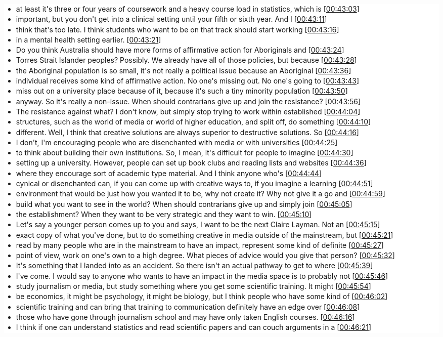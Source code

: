 *  at least it's three or four years of coursework and a heavy course load in statistics, which is [[00:43:03](https://www.youtube.com/watch?v=LA01e5B9aOI&t=2583.6000000000004s)]
*  important, but you don't get into a clinical setting until your fifth or sixth year. And I [[00:43:11](https://www.youtube.com/watch?v=LA01e5B9aOI&t=2591.2000000000003s)]
*  think that's too late. I think students who want to be on that track should start working [[00:43:16](https://www.youtube.com/watch?v=LA01e5B9aOI&t=2596.8s)]
*  in a mental health setting earlier. [[00:43:21](https://www.youtube.com/watch?v=LA01e5B9aOI&t=2601.92s)]
*  Do you think Australia should have more forms of affirmative action for Aboriginals and [[00:43:24](https://www.youtube.com/watch?v=LA01e5B9aOI&t=2604.08s)]
*  Torres Strait Islander peoples? Possibly. We already have all of those policies, but because [[00:43:28](https://www.youtube.com/watch?v=LA01e5B9aOI&t=2608.64s)]
*  the Aboriginal population is so small, it's not really a political issue because an Aboriginal [[00:43:36](https://www.youtube.com/watch?v=LA01e5B9aOI&t=2616.8s)]
*  individual receives some kind of affirmative action. No one's missing out. No one's going to [[00:43:43](https://www.youtube.com/watch?v=LA01e5B9aOI&t=2623.92s)]
*  miss out on a university place because of it, because it's such a tiny minority population [[00:43:50](https://www.youtube.com/watch?v=LA01e5B9aOI&t=2630.64s)]
*  anyway. So it's really a non-issue. When should contrarians give up and join the resistance? [[00:43:56](https://www.youtube.com/watch?v=LA01e5B9aOI&t=2636.08s)]
*  The resistance against what? I don't know, but simply stop trying to work within established [[00:44:04](https://www.youtube.com/watch?v=LA01e5B9aOI&t=2644.3199999999997s)]
*  structures, such as the world of media or world of higher education, and split off, do something [[00:44:10](https://www.youtube.com/watch?v=LA01e5B9aOI&t=2650.16s)]
*  different. Well, I think that creative solutions are always superior to destructive solutions. So [[00:44:16](https://www.youtube.com/watch?v=LA01e5B9aOI&t=2656.96s)]
*  I don't, I'm encouraging people who are disenchanted with media or with universities [[00:44:25](https://www.youtube.com/watch?v=LA01e5B9aOI&t=2665.12s)]
*  to think about building their own institutions. So, I mean, it's difficult for people to imagine [[00:44:30](https://www.youtube.com/watch?v=LA01e5B9aOI&t=2670.88s)]
*  setting up a university. However, people can set up book clubs and reading lists and websites [[00:44:36](https://www.youtube.com/watch?v=LA01e5B9aOI&t=2676.8s)]
*  where they encourage sort of academic type material. And I think anyone who's [[00:44:44](https://www.youtube.com/watch?v=LA01e5B9aOI&t=2684.08s)]
*  cynical or disenchanted can, if you can come up with creative ways to, if you imagine a learning [[00:44:51](https://www.youtube.com/watch?v=LA01e5B9aOI&t=2691.2s)]
*  environment that would be just how you wanted it to be, why not create it? Why not give it a go and [[00:44:59](https://www.youtube.com/watch?v=LA01e5B9aOI&t=2699.52s)]
*  build what you want to see in the world? When should contrarians give up and simply join [[00:45:05](https://www.youtube.com/watch?v=LA01e5B9aOI&t=2705.6s)]
*  the establishment? When they want to be very strategic and they want to win. [[00:45:10](https://www.youtube.com/watch?v=LA01e5B9aOI&t=2710.0s)]
*  Let's say a younger person comes up to you and says, I want to be the next Claire Layman. Not an [[00:45:15](https://www.youtube.com/watch?v=LA01e5B9aOI&t=2715.84s)]
*  exact copy of what you've done, but to do something creative in media outside of the mainstream, but [[00:45:21](https://www.youtube.com/watch?v=LA01e5B9aOI&t=2721.36s)]
*  read by many people who are in the mainstream to have an impact, represent some kind of definite [[00:45:27](https://www.youtube.com/watch?v=LA01e5B9aOI&t=2727.44s)]
*  point of view, work on one's own to a high degree. What pieces of advice would you give that person? [[00:45:32](https://www.youtube.com/watch?v=LA01e5B9aOI&t=2732.8s)]
*  It's something that I landed into as an accident. So there isn't an actual pathway to get to where [[00:45:39](https://www.youtube.com/watch?v=LA01e5B9aOI&t=2739.12s)]
*  I've come. I would say to anyone who wants to have an impact in the media space is to probably not [[00:45:46](https://www.youtube.com/watch?v=LA01e5B9aOI&t=2746.64s)]
*  study journalism or media, but study something where you get some scientific training. It might [[00:45:54](https://www.youtube.com/watch?v=LA01e5B9aOI&t=2754.88s)]
*  be economics, it might be psychology, it might be biology, but I think people who have some kind of [[00:46:02](https://www.youtube.com/watch?v=LA01e5B9aOI&t=2762.24s)]
*  scientific training and can bring that training to communication definitely have an edge over [[00:46:08](https://www.youtube.com/watch?v=LA01e5B9aOI&t=2768.4s)]
*  those who have gone through journalism school and may have only taken English courses. [[00:46:16](https://www.youtube.com/watch?v=LA01e5B9aOI&t=2776.32s)]
*  I think if one can understand statistics and read scientific papers and can couch arguments in a [[00:46:21](https://www.youtube.com/watch?v=LA01e5B9aOI&t=2781.04s)]